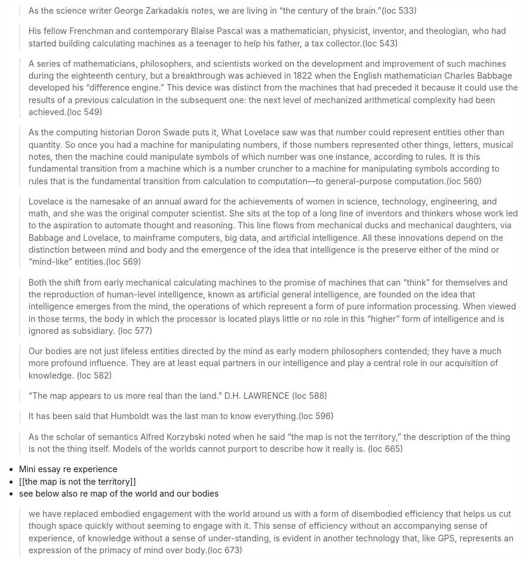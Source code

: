 
> As the science writer George Zarkadakis notes, we are living in “the century of the brain.”(loc 533)

> His fellow Frenchman and contemporary Blaise Pascal was a mathematician, physicist, inventor, and theologian, who had started building calculating machines as a teenager to help his father, a tax collector.(loc 543)

> A series of mathematicians, philosophers, and scientists worked on the development and improvement of such machines during the eighteenth century, but a breakthrough was achieved in 1822 when the English mathematician Charles Babbage developed his “difference engine.” This device was distinct from the machines that had preceded it because it could use the results of a previous calculation in the subsequent one: the next level of mechanized arithmetical complexity had been achieved.(loc 549)

> As the computing historian Doron Swade puts it, What Lovelace saw was that number could represent entities other than quantity. So once you had a machine for manipulating numbers, if those numbers represented other things, letters, musical notes, then the machine could manipulate symbols of which number was one instance, according to rules. It is this fundamental transition from a machine which is a number cruncher to a machine for manipulating symbols according to rules that is the fundamental transition from calculation to computation—to general-purpose computation.(loc 560)

> Lovelace is the namesake of an annual award for the achievements of women in science, technology, engineering, and math, and she was the original computer scientist. She sits at the top of a long line of inventors and thinkers whose work led to the aspiration to automate thought and reasoning. This line flows from mechanical ducks and mechanical daughters, via Babbage and Lovelace, to mainframe computers, big data, and artificial intelligence. All these innovations depend on the distinction between mind and body and the emergence of the idea that intelligence is the preserve either of the mind or “mind-like” entities.(loc 569)

> Both the shift from early mechanical calculating machines to the promise of machines that can “think” for themselves and the reproduction of human-level intelligence, known as artificial general intelligence, are founded on the idea that intelligence emerges from the mind, the operations of which represent a form of pure information processing. When viewed in those terms, the body in which the processor is located plays little or no role in this “higher” form of intelligence and is ignored as subsidiary. (loc 577)

> Our bodies are not just lifeless entities directed by the mind as early modern philosophers contended; they have a much more profound influence. They are at least equal partners in our intelligence and play a central role in our acquisition of knowledge. (loc 582)

> “The map appears to us more real than the land.” D.H. LAWRENCE (loc 588)

> It has been said that Humboldt was the last man to know everything.(loc 596)

> As the scholar of semantics Alfred Korzybski noted when he said “the map is not the territory,” the description of the thing is not the thing itself. Models of the worlds cannot purport to describe how it really is. (loc 665) 

- Mini essay re experience
- [[the map is not the territory]]
- see below also re map of the world and our bodies

> we have replaced embodied engagement with the world around us with a form of disembodied efficiency that helps us cut though space quickly without seeming to engage with it. This sense of efficiency without an accompanying sense of experience, of knowledge without a sense of under-standing, is evident in another technology that, like GPS, represents an expression of the primacy of mind over body.(loc 673)
